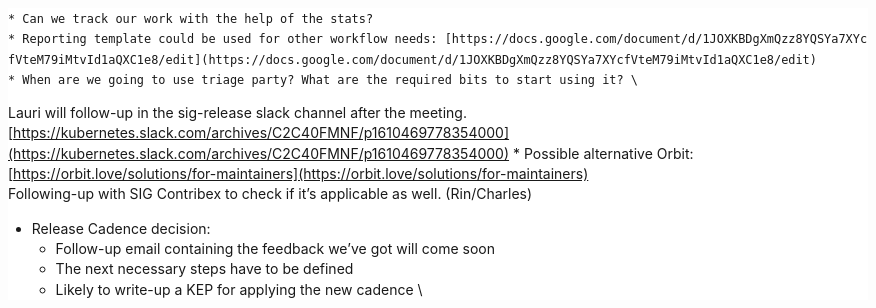     * Can we track our work with the help of the stats?
    * Reporting template could be used for other workflow needs: [https://docs.google.com/document/d/1JOXKBDgXmQzz8YQSYa7XYcfVteM79iMtvId1aQXC1e8/edit](https://docs.google.com/document/d/1JOXKBDgXmQzz8YQSYa7XYcfVteM79iMtvId1aQXC1e8/edit)
    * When are we going to use triage party? What are the required bits to start using it? \
Lauri will follow-up in the sig-release slack channel after the meeting. \
[https://kubernetes.slack.com/archives/C2C40FMNF/p1610469778354000](https://kubernetes.slack.com/archives/C2C40FMNF/p1610469778354000)
        * Possible alternative Orbit: [https://orbit.love/solutions/for-maintainers](https://orbit.love/solutions/for-maintainers) \
Following-up with SIG Contribex to check if it’s applicable as well. (Rin/Charles)
* Release Cadence decision:
    * Follow-up email containing the feedback we’ve got will come soon
    * The next necessary steps have to be defined
    * Likely to write-up a KEP for applying the new cadence \
